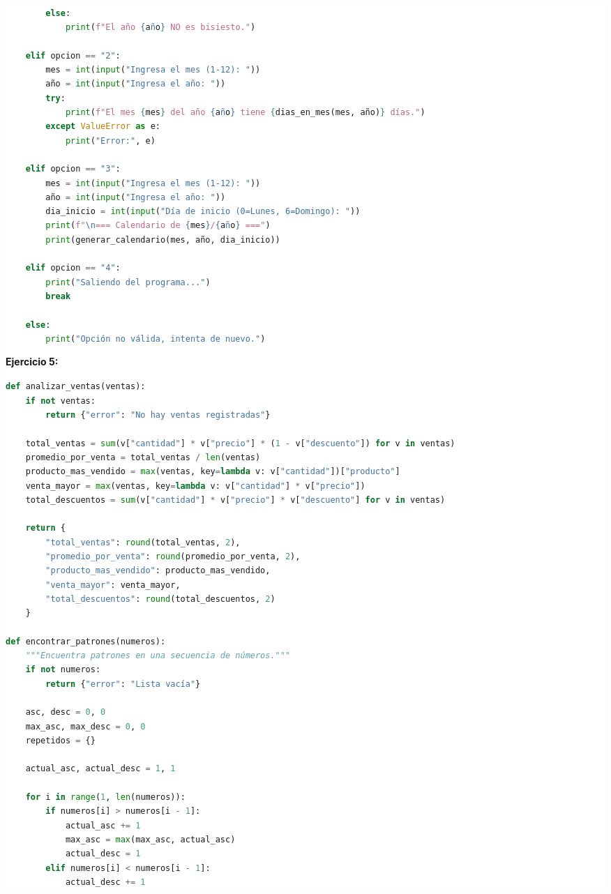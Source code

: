 ```python
        else:
            print(f"El año {año} NO es bisiesto.")

    elif opcion == "2":
        mes = int(input("Ingresa el mes (1-12): "))
        año = int(input("Ingresa el año: "))
        try:
            print(f"El mes {mes} del año {año} tiene {dias_en_mes(mes, año)} días.")
        except ValueError as e:
            print("Error:", e)

    elif opcion == "3":
        mes = int(input("Ingresa el mes (1-12): "))
        año = int(input("Ingresa el año: "))
        dia_inicio = int(input("Día de inicio (0=Lunes, 6=Domingo): "))
        print(f"\n=== Calendario de {mes}/{año} ===")
        print(generar_calendario(mes, año, dia_inicio))

    elif opcion == "4":
        print("Saliendo del programa...")
        break

    else:
        print("Opción no válida, intenta de nuevo.")
```

**Ejercicio 5:**
```python
def analizar_ventas(ventas):
    if not ventas:
        return {"error": "No hay ventas registradas"}

    total_ventas = sum(v["cantidad"] * v["precio"] * (1 - v["descuento"]) for v in ventas)
    promedio_por_venta = total_ventas / len(ventas)
    producto_mas_vendido = max(ventas, key=lambda v: v["cantidad"])["producto"]
    venta_mayor = max(ventas, key=lambda v: v["cantidad"] * v["precio"])
    total_descuentos = sum(v["cantidad"] * v["precio"] * v["descuento"] for v in ventas)

    return {
        "total_ventas": round(total_ventas, 2),
        "promedio_por_venta": round(promedio_por_venta, 2),
        "producto_mas_vendido": producto_mas_vendido,
        "venta_mayor": venta_mayor,
        "total_descuentos": round(total_descuentos, 2)
    }

def encontrar_patrones(numeros):
    """Encuentra patrones en una secuencia de números."""
    if not numeros:
        return {"error": "Lista vacía"}

    asc, desc = 0, 0
    max_asc, max_desc = 0, 0
    repetidos = {}

    actual_asc, actual_desc = 1, 1

    for i in range(1, len(numeros)):
        if numeros[i] > numeros[i - 1]:
            actual_asc += 1
            max_asc = max(max_asc, actual_asc)
            actual_desc = 1
        elif numeros[i] < numeros[i - 1]:
            actual_desc += 1
```